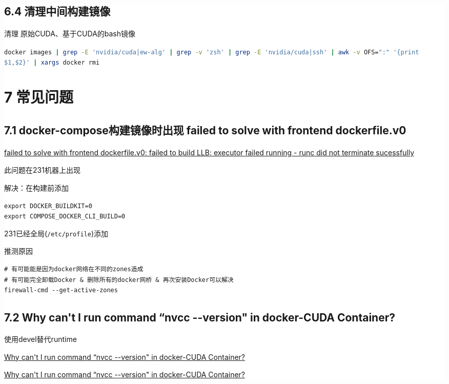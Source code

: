 ## 6.4 清理中间构建镜像

清理 原始CUDA、基于CUDA的bash镜像

```bash
docker images | grep -E 'nvidia/cuda|ew-alg' | grep -v 'zsh' | grep -E 'nvidia/cuda|ssh' | awk -v OFS=":" '{print $1,$2}' | xargs docker rmi
```

# 7 常见问题

## 7.1 docker-compose构建镜像时出现 failed to solve with frontend dockerfile.v0

[failed to solve with frontend dockerfile.v0: failed to build LLB: executor failed running - runc did not terminate sucessfully ](https://github.com/docker/buildx/issues/426)

此问题在231机器上出现

解决：在构建前添加

```shell
export DOCKER_BUILDKIT=0
export COMPOSE_DOCKER_CLI_BUILD=0
```

231已经全局(`/etc/profile`)添加

推测原因

```shell
# 有可能能是因为docker网络在不同的zones造成
# 有可能完全卸载Docker & 删除所有的docker网桥 & 再次安装Docker可以解决
firewall-cmd --get-active-zones
```

## 7.2 Why can't I run command “nvcc --version" in docker-CUDA Container?

使用devel替代runtime

[Why can't I run command “nvcc --version" in docker-CUDA Container?](https://github.com/NVIDIA/nvidia-docker/issues/1160)

[Why can't I run command “nvcc --version" in docker-CUDA Container?](https://askubuntu.com/questions/1197191/why-cant-i-run-command-nvcc-version-in-docker-cuda-container)
